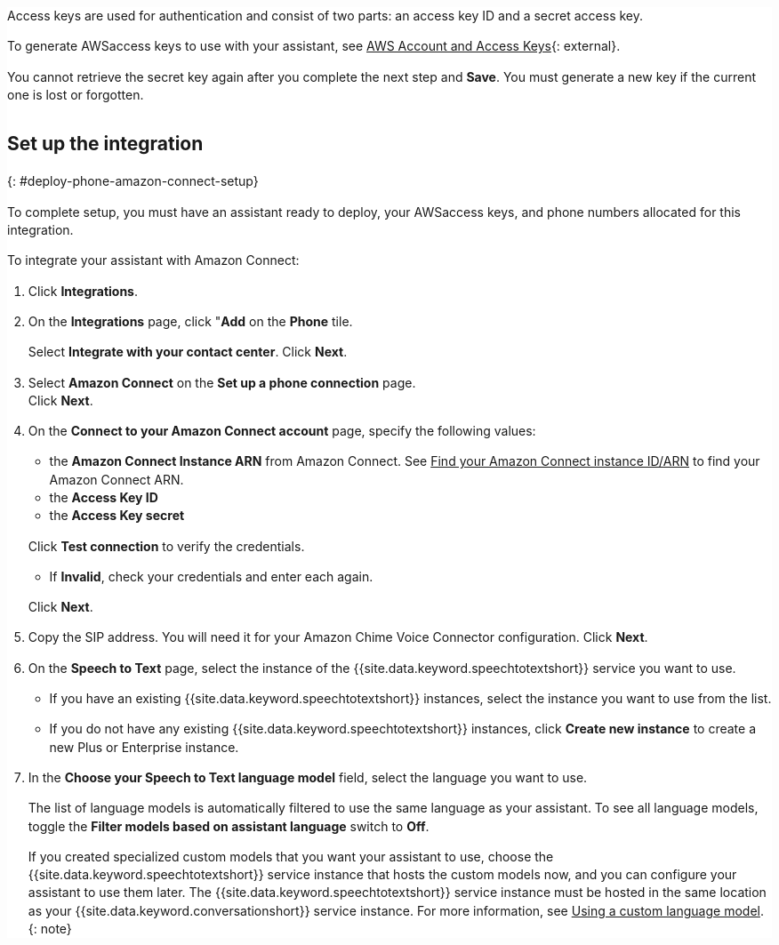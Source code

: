 Access keys are used for authentication and consist of two parts: an access key ID and a secret access key. 

To generate AWSaccess keys to use with your assistant, see [AWS Account and Access Keys](https://docs.aws.amazon.com/powershell/latest/userguide/pstools-appendix-sign-up.html){: external}.  

You cannot retrieve the secret key again after you complete the next step and **Save**. You must generate a new key if the current one is lost or forgotten.


## Set up the integration
{: #deploy-phone-amazon-connect-setup}

To complete setup, you must have an assistant ready to deploy, your AWSaccess keys, and phone numbers allocated for this integration. 

To integrate your assistant with Amazon Connect:

1. Click **Integrations**.

1. On the **Integrations** page, click "**Add** on the **Phone** tile.

    Select **Integrate with your contact center**.
    Click **Next**.

1. Select **Amazon Connect** on the **Set up a phone connection** page.     
    Click **Next**.
1. On the **Connect to your Amazon Connect account** page, specify the following values:

	- the **Amazon Connect Instance ARN** from Amazon Connect. See [Find your Amazon Connect instance ID/ARN](https://docs.aws.amazon.com/connect/latest/adminguide/find-instance-arn.html) to find your Amazon Connect ARN.
	- the **Access Key ID**
	- the **Access Key secret** 
    
    Click **Test connection** to verify the credentials.
    - If **Invalid**, check your credentials and enter each again.
   
   Click **Next**.

1. Copy the SIP address. You will need it for your Amazon Chime Voice Connector configuration.
    Click **Next**.

1. On the **Speech to Text** page, select the instance of the {{site.data.keyword.speechtotextshort}} service you want to use.

    - If you have an existing {{site.data.keyword.speechtotextshort}} instances, select the instance you want to use from the list.

    - If you do not have any existing {{site.data.keyword.speechtotextshort}} instances, click **Create new instance** to create a new Plus or Enterprise instance.

1. In the **Choose your Speech to Text language model** field, select the language you want to use.

    The list of language models is automatically filtered to use the same language as your assistant. To see all language models, toggle the **Filter models based on assistant language** switch to **Off**.

    If you created specialized custom models that you want your assistant to use, choose the {{site.data.keyword.speechtotextshort}} service instance that hosts the custom models now, and you can configure your assistant to use them later. The {{site.data.keyword.speechtotextshort}} service instance must be hosted in the same location as your {{site.data.keyword.conversationshort}} service instance. For more information, see [Using a custom language model](/docs/watson-assistant?topic=watson-assistant-phone-actions#phone-actions-custom-language).
    {: note}
